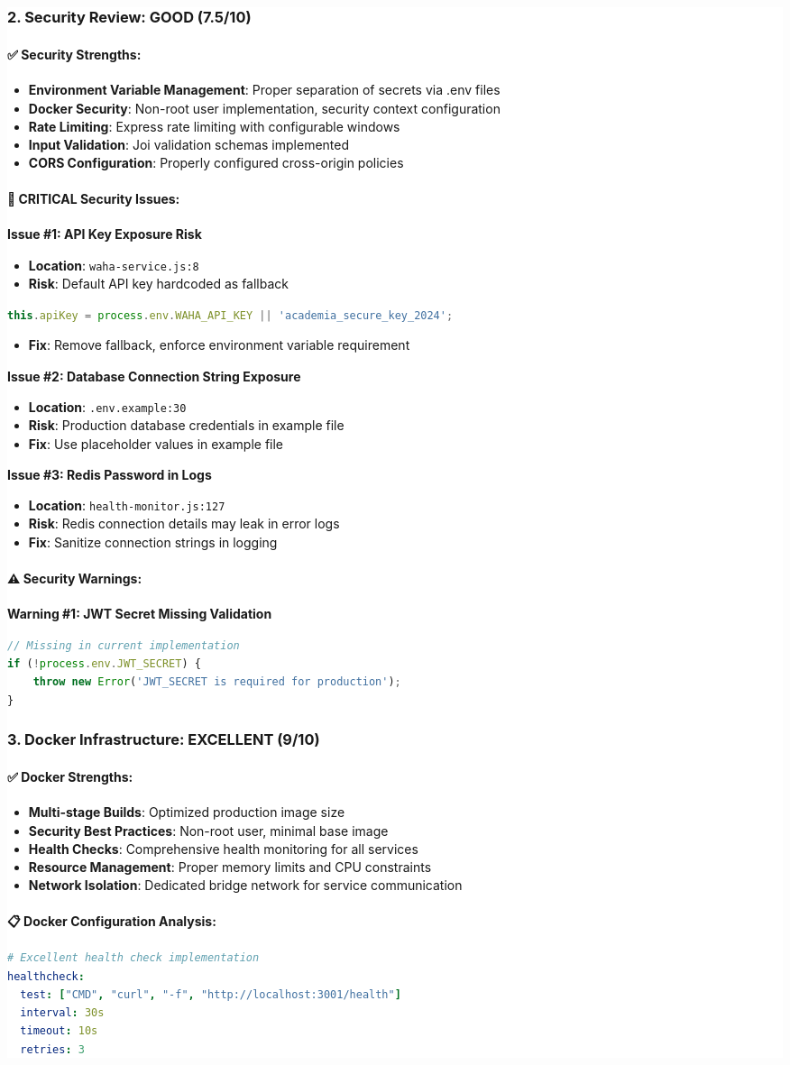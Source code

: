 ```javascript
```

### 2. Security Review: GOOD (7.5/10)

#### ✅ Security Strengths:
- **Environment Variable Management**: Proper separation of secrets via .env files
- **Docker Security**: Non-root user implementation, security context configuration
- **Rate Limiting**: Express rate limiting with configurable windows
- **Input Validation**: Joi validation schemas implemented
- **CORS Configuration**: Properly configured cross-origin policies

#### 🚨 CRITICAL Security Issues:

**Issue #1: API Key Exposure Risk**
- **Location**: `waha-service.js:8`
- **Risk**: Default API key hardcoded as fallback
```javascript
this.apiKey = process.env.WAHA_API_KEY || 'academia_secure_key_2024';
```
- **Fix**: Remove fallback, enforce environment variable requirement

**Issue #2: Database Connection String Exposure**
- **Location**: `.env.example:30`
- **Risk**: Production database credentials in example file
- **Fix**: Use placeholder values in example file

**Issue #3: Redis Password in Logs**
- **Location**: `health-monitor.js:127`
- **Risk**: Redis connection details may leak in error logs
- **Fix**: Sanitize connection strings in logging

#### ⚠️ Security Warnings:

**Warning #1: JWT Secret Missing Validation**
```javascript
// Missing in current implementation
if (!process.env.JWT_SECRET) {
    throw new Error('JWT_SECRET is required for production');
}
```

### 3. Docker Infrastructure: EXCELLENT (9/10)

#### ✅ Docker Strengths:
- **Multi-stage Builds**: Optimized production image size
- **Security Best Practices**: Non-root user, minimal base image
- **Health Checks**: Comprehensive health monitoring for all services
- **Resource Management**: Proper memory limits and CPU constraints
- **Network Isolation**: Dedicated bridge network for service communication

#### 📋 Docker Configuration Analysis:
```yaml
# Excellent health check implementation
healthcheck:
  test: ["CMD", "curl", "-f", "http://localhost:3001/health"]
  interval: 30s
  timeout: 10s
  retries: 3
```
